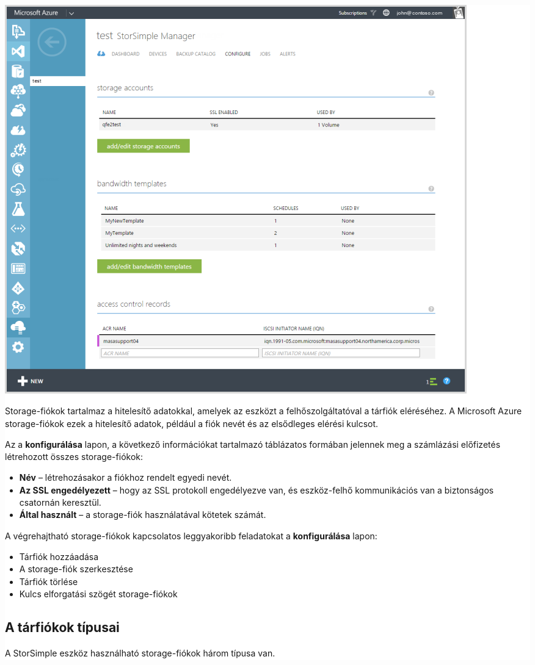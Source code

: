  ![Lapjának konfigurálása](./media/storsimple-manage-storage-accounts/HCS_ConfigureService.png)  

Storage-fiókok tartalmaz a hitelesítő adatokkal, amelyek az eszközt a felhőszolgáltatóval a tárfiók eléréséhez. A Microsoft Azure storage-fiókok ezek a hitelesítő adatok, például a fiók nevét és az elsődleges elérési kulcsot. 

Az a **konfigurálása** lapon, a következő információkat tartalmazó táblázatos formában jelennek meg a számlázási előfizetés létrehozott összes storage-fiókok:

* **Név** – létrehozásakor a fiókhoz rendelt egyedi nevét.
* **Az SSL engedélyezett** – hogy az SSL protokoll engedélyezve van, és eszköz-felhő kommunikációs van a biztonságos csatornán keresztül.
* **Által használt** – a storage-fiók használatával kötetek számát.

A végrehajtható storage-fiókok kapcsolatos leggyakoribb feladatokat a **konfigurálása** lapon:

* Tárfiók hozzáadása 
* A storage-fiók szerkesztése 
* Tárfiók törlése 
* Kulcs elforgatási szögét storage-fiókok 

## <a name="types-of-storage-accounts"></a>A tárfiókok típusai
A StorSimple eszköz használható storage-fiókok három típusa van.
